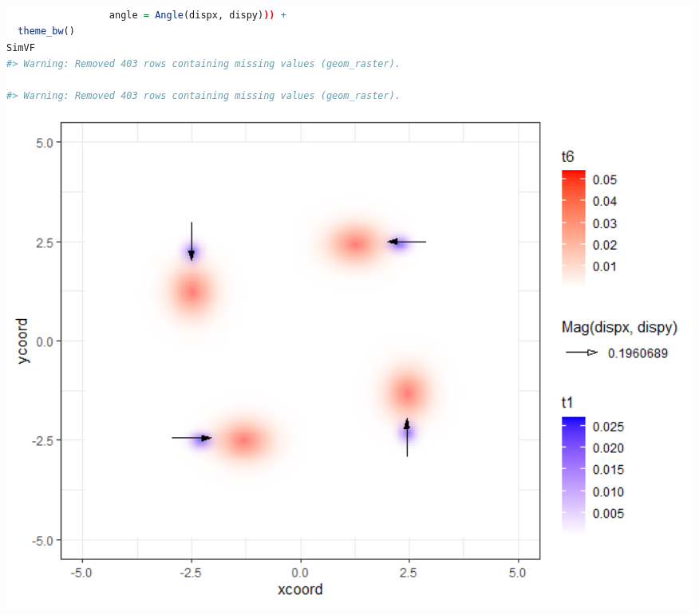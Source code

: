 ``` r
                  angle = Angle(dispx, dispy))) + 
  theme_bw()
SimVF
#> Warning: Removed 403 rows containing missing values (geom_raster).

#> Warning: Removed 403 rows containing missing values (geom_raster).
```

<img src="man/figures/README-unnamed-chunk-5-1.png" width="100%" />

